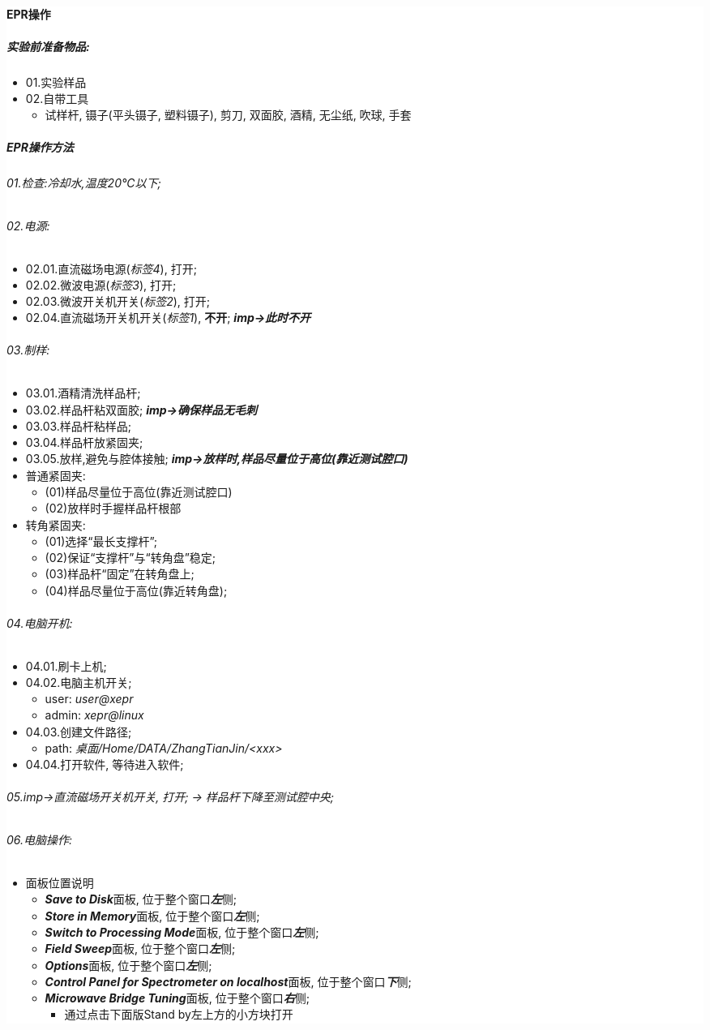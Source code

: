 #### EPR操作
##### 实验前准备物品:
- 01.实验样品
- 02.自带工具
    - 试样杆, 镊子(平头镊子, 塑料镊子), 剪刀, 双面胶, 酒精, 无尘纸, 吹球, 手套
##### EPR操作方法
###### 01.检查:冷却水,温度20℃以下;
###### 02.电源:
- 02.01.直流磁场电源(*标签4*), 打开;
- 02.02.微波电源(*标签3*), 打开;
- 02.03.微波开关机开关(*标签2*), 打开;
- 02.04.直流磁场开关机开关(*标签1*), **不开**;	***imp->此时不开***
###### 03.制样:
- 03.01.酒精清洗样品杆;
- 03.02.样品杆粘双面胶;		    ***imp->确保样品无毛刺***
- 03.03.样品杆粘样品;
- 03.04.样品杆放紧固夹;
- 03.05.放样,避免与腔体接触;	***imp->放样时,样品尽量位于高位(靠近测试腔口)***
- 普通紧固夹:
    - (01)样品尽量位于高位(靠近测试腔口)
    - (02)放样时手握样品杆根部
- 转角紧固夹:
    - (01)选择“最长支撑杆”;
    - (02)保证“支撑杆”与“转角盘”稳定;
    - (03)样品杆“固定”在转角盘上;
    - (04)样品尽量位于高位(靠近转角盘);
###### 04.电脑开机:
- 04.01.刷卡上机;
- 04.02.电脑主机开关;
    - user: *user@xepr*
    - admin: *xepr@linux*
- 04.03.创建文件路径;
    - path: *桌面/Home/DATA/ZhangTianJin/\<xxx\>*
- 04.04.打开软件, 等待进入软件;
###### 05.imp->直流磁场开关机开关, 打开; -> 样品杆下降至测试腔中央;
###### 06.电脑操作:
- 面板位置说明
    - ***Save to Disk***面板, 位于整个窗口***左***侧;
    - ***Store in Memory***面板, 位于整个窗口***左***侧;
    - ***Switch to Processing Mode***面板, 位于整个窗口***左***侧;
    - ***Field Sweep***面板, 位于整个窗口***左***侧;
    - ***Options***面板, 位于整个窗口***左***侧;
    - ***Control Panel for Spectrometer on localhost***面板, 位于整个窗口***下***侧;
    - ***Microwave Bridge Tuning***面板, 位于整个窗口***右***侧;
        - 通过点击下面版Stand by左上方的小方块打开